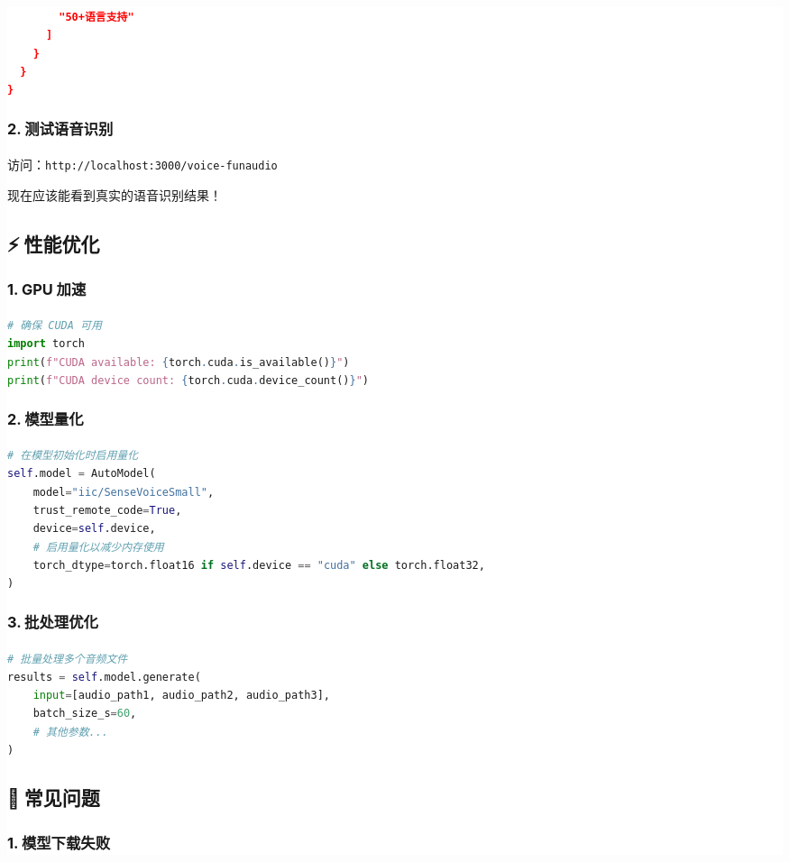 ```json
        "50+语言支持"
      ]
    }
  }
}
```

### 2. 测试语音识别

访问：`http://localhost:3000/voice-funaudio`

现在应该能看到真实的语音识别结果！

## ⚡ 性能优化

### 1. GPU 加速

```python
# 确保 CUDA 可用
import torch
print(f"CUDA available: {torch.cuda.is_available()}")
print(f"CUDA device count: {torch.cuda.device_count()}")
```

### 2. 模型量化

```python
# 在模型初始化时启用量化
self.model = AutoModel(
    model="iic/SenseVoiceSmall",
    trust_remote_code=True,
    device=self.device,
    # 启用量化以减少内存使用
    torch_dtype=torch.float16 if self.device == "cuda" else torch.float32,
)
```

### 3. 批处理优化

```python
# 批量处理多个音频文件
results = self.model.generate(
    input=[audio_path1, audio_path2, audio_path3],
    batch_size_s=60,
    # 其他参数...
)
```

## 🐛 常见问题

### 1. 模型下载失败
